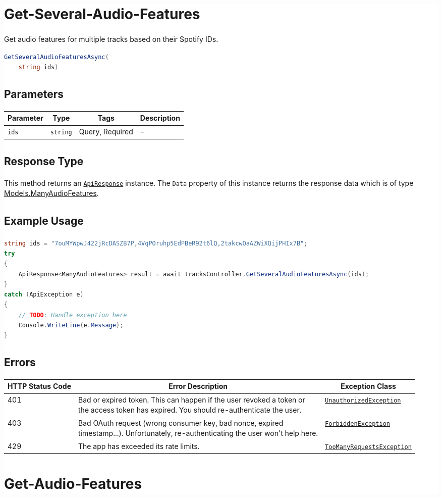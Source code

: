 
# Get-Several-Audio-Features

Get audio features for multiple tracks based on their Spotify IDs.

```csharp
GetSeveralAudioFeaturesAsync(
    string ids)
```

## Parameters

| Parameter | Type | Tags | Description |
|  --- | --- | --- | --- |
| `ids` | `string` | Query, Required | - |

## Response Type

This method returns an [`ApiResponse`](../../doc/api-response.md) instance. The `Data` property of this instance returns the response data which is of type [Models.ManyAudioFeatures](../../doc/models/many-audio-features.md).

## Example Usage

```csharp
string ids = "7ouMYWpwJ422jRcDASZB7P,4VqPOruhp5EdPBeR92t6lQ,2takcwOaAZWiXQijPHIx7B";
try
{
    ApiResponse<ManyAudioFeatures> result = await tracksController.GetSeveralAudioFeaturesAsync(ids);
}
catch (ApiException e)
{
    // TODO: Handle exception here
    Console.WriteLine(e.Message);
}
```

## Errors

| HTTP Status Code | Error Description | Exception Class |
|  --- | --- | --- |
| 401 | Bad or expired token. This can happen if the user revoked a token or<br>the access token has expired. You should re-authenticate the user. | [`UnauthorizedException`](../../doc/models/unauthorized-exception.md) |
| 403 | Bad OAuth request (wrong consumer key, bad nonce, expired<br>timestamp...). Unfortunately, re-authenticating the user won't help here. | [`ForbiddenException`](../../doc/models/forbidden-exception.md) |
| 429 | The app has exceeded its rate limits. | [`TooManyRequestsException`](../../doc/models/too-many-requests-exception.md) |


# Get-Audio-Features
